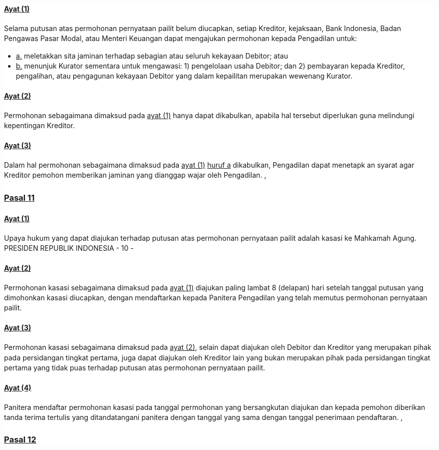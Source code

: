 #### [Ayat (1)](http://example.org/legal/document/uu/2004/37/pasal/0010/version/20041018/ayat/0001)
Selama putusan atas permohonan pernyataan pailit belum diucapkan, setiap Kreditor, kejaksaan, Bank Indonesia, Badan Pengawas Pasar Modal, atau Menteri Keuangan dapat mengajukan permohonan kepada Pengadilan untuk:
* [a.](http://example.org/legal/document/uu/2004/37/pasal/0010/version/20041018/ayat/0001/point/a) meletakkan sita jaminan terhadap sebagian atau seluruh kekayaan Debitor; atau
* [b.](http://example.org/legal/document/uu/2004/37/pasal/0010/version/20041018/ayat/0001/point/b) menunjuk Kurator sementara untuk mengawasi: 1) pengelolaan usaha Debitor; dan 2) pembayaran kepada Kreditor, pengalihan, atau pengagunan kekayaan Debitor yang dalam kepailitan merupakan wewenang Kurator.

#### [Ayat (2)](http://example.org/legal/document/uu/2004/37/pasal/0010/version/20041018/ayat/0002)
Permohonan sebagaimana dimaksud pada [ayat (1)](http://example.org/legal/document/uu/2004/37/pasal/0010/version/20041018/ayat/0001) hanya dapat dikabulkan, apabila hal tersebut diperlukan guna melindungi kepentingan Kreditor.

#### [Ayat (3)](http://example.org/legal/document/uu/2004/37/pasal/0010/version/20041018/ayat/0003)
Dalam hal permohonan sebagaimana dimaksud pada [ayat (1)](http://example.org/legal/document/uu/2004/37/pasal/0010/version/20041018/ayat/0001) [huruf a](http://example.org/legal/document/uu/2004/37/pasal/0010/version/20041018/point/a) dikabulkan, Pengadilan dapat menetapk an syarat agar Kreditor pemohon memberikan jaminan yang dianggap wajar oleh Pengadilan.
,
### [Pasal 11](http://example.org/legal/document/uu/2004/37/pasal/0011)

#### [Ayat (1)](http://example.org/legal/document/uu/2004/37/pasal/0011/version/20041018/ayat/0001)
Upaya hukum yang dapat diajukan terhadap putusan atas permohonan pernyataan pailit adalah kasasi ke Mahkamah Agung. PRESIDEN REPUBLIK INDONESIA - 10 -

#### [Ayat (2)](http://example.org/legal/document/uu/2004/37/pasal/0011/version/20041018/ayat/0002)
Permohonan kasasi sebagaimana dimaksud pada [ayat (1)](http://example.org/legal/document/uu/2004/37/pasal/0011/version/20041018/ayat/0001) diajukan paling lambat 8 (delapan) hari setelah tanggal putusan yang dimohonkan kasasi diucapkan, dengan mendaftarkan kepada Panitera Pengadilan yang telah memutus permohonan pernyataan pailit.

#### [Ayat (3)](http://example.org/legal/document/uu/2004/37/pasal/0011/version/20041018/ayat/0003)
Permohonan kasasi sebagaimana dimaksud pada [ayat (2)](http://example.org/legal/document/uu/2004/37/pasal/0011/version/20041018/ayat/0002), selain dapat diajukan oleh Debitor dan Kreditor yang merupakan pihak pada persidangan tingkat pertama, juga dapat diajukan oleh Kreditor lain yang bukan merupakan pihak pada persidangan tingkat pertama yang tidak puas terhadap putusan atas permohonan pernyataan pailit.

#### [Ayat (4)](http://example.org/legal/document/uu/2004/37/pasal/0011/version/20041018/ayat/0004)
Panitera mendaftar permohonan kasasi pada tanggal permohonan yang bersangkutan diajukan dan kepada pemohon diberikan tanda terima tertulis yang ditandatangani panitera dengan tanggal yang sama dengan tanggal penerimaan pendaftaran.
,
### [Pasal 12](http://example.org/legal/document/uu/2004/37/pasal/0012)
